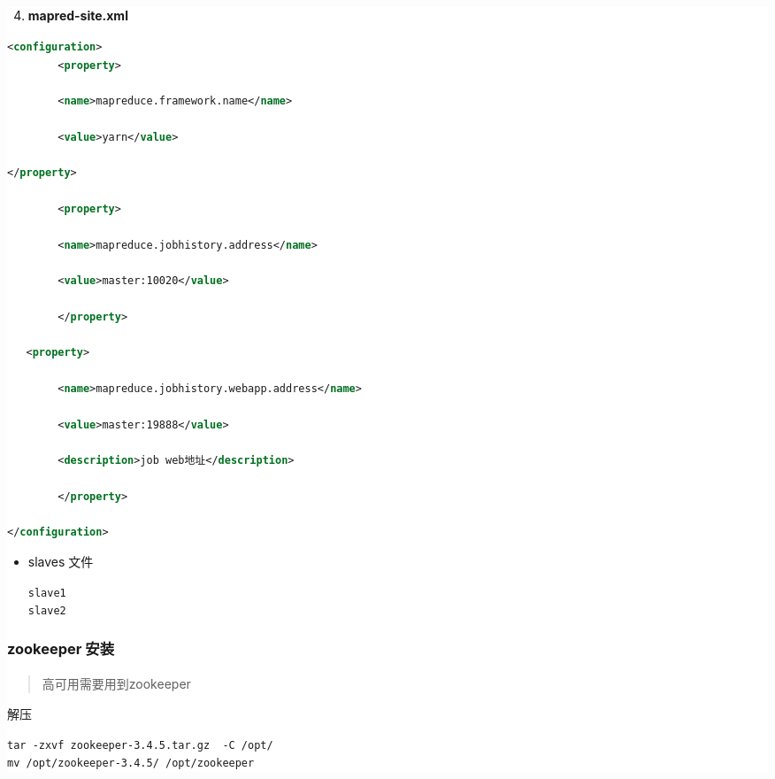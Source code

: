 

 4. **mapred-site.xml**

```xml
<configuration>
        <property>

        <name>mapreduce.framework.name</name>

        <value>yarn</value>

</property>

        <property>

        <name>mapreduce.jobhistory.address</name>

        <value>master:10020</value>

        </property>

   <property>

        <name>mapreduce.jobhistory.webapp.address</name>

        <value>master:19888</value>

        <description>job web地址</description>

        </property>
    
</configuration>

```



- slaves 文件

  ```
  slave1
  slave2
  ```

  

### zookeeper 安装

> 高可用需要用到zookeeper

解压

```
tar -zxvf zookeeper-3.4.5.tar.gz  -C /opt/
mv /opt/zookeeper-3.4.5/ /opt/zookeeper

```
